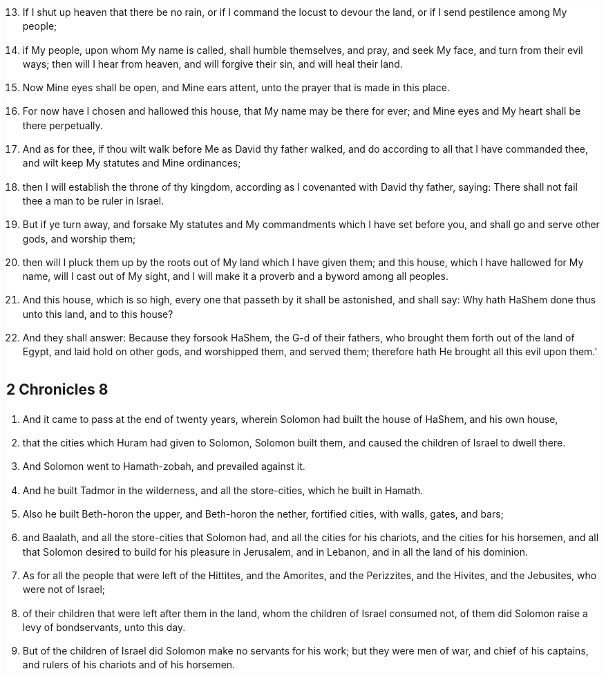 13. If I shut up heaven that there be no rain, or if I command the locust to devour the land, or if I send pestilence among My people;

14. if My people, upon whom My name is called, shall humble themselves, and pray, and seek My face, and turn from their evil ways; then will I hear from heaven, and will forgive their sin, and will heal their land.

15. Now Mine eyes shall be open, and Mine ears attent, unto the prayer that is made in this place.

16. For now have I chosen and hallowed this house, that My name may be there for ever; and Mine eyes and My heart shall be there perpetually.

17. And as for thee, if thou wilt walk before Me as David thy father walked, and do according to all that I have commanded thee, and wilt keep My statutes and Mine ordinances;

18. then I will establish the throne of thy kingdom, according as I covenanted with David thy father, saying: There shall not fail thee a man to be ruler in Israel.

19. But if ye turn away, and forsake My statutes and My commandments which I have set before you, and shall go and serve other gods, and worship them;

20. then will I pluck them up by the roots out of My land which I have given them; and this house, which I have hallowed for My name, will I cast out of My sight, and I will make it a proverb and a byword among all peoples.

21. And this house, which is so high, every one that passeth by it shall be astonished, and shall say: Why hath HaShem done thus unto this land, and to this house?

22. And they shall answer: Because they forsook HaShem, the G-d of their fathers, who brought them forth out of the land of Egypt, and laid hold on other gods, and worshipped them, and served them; therefore hath He brought all this evil upon them.' 

## 2 Chronicles 8

1. And it came to pass at the end of twenty years, wherein Solomon had built the house of HaShem, and his own house,

2. that the cities which Huram had given to Solomon, Solomon built them, and caused the children of Israel to dwell there.

3. And Solomon went to Hamath-zobah, and prevailed against it.

4. And he built Tadmor in the wilderness, and all the store-cities, which he built in Hamath.

5. Also he built Beth-horon the upper, and Beth-horon the nether, fortified cities, with walls, gates, and bars;

6. and Baalath, and all the store-cities that Solomon had, and all the cities for his chariots, and the cities for his horsemen, and all that Solomon desired to build for his pleasure in Jerusalem, and in Lebanon, and in all the land of his dominion.

7. As for all the people that were left of the Hittites, and the Amorites, and the Perizzites, and the Hivites, and the Jebusites, who were not of Israel;

8. of their children that were left after them in the land, whom the children of Israel consumed not, of them did Solomon raise a levy of bondservants, unto this day.

9. But of the children of Israel did Solomon make no servants for his work; but they were men of war, and chief of his captains, and rulers of his chariots and of his horsemen.
